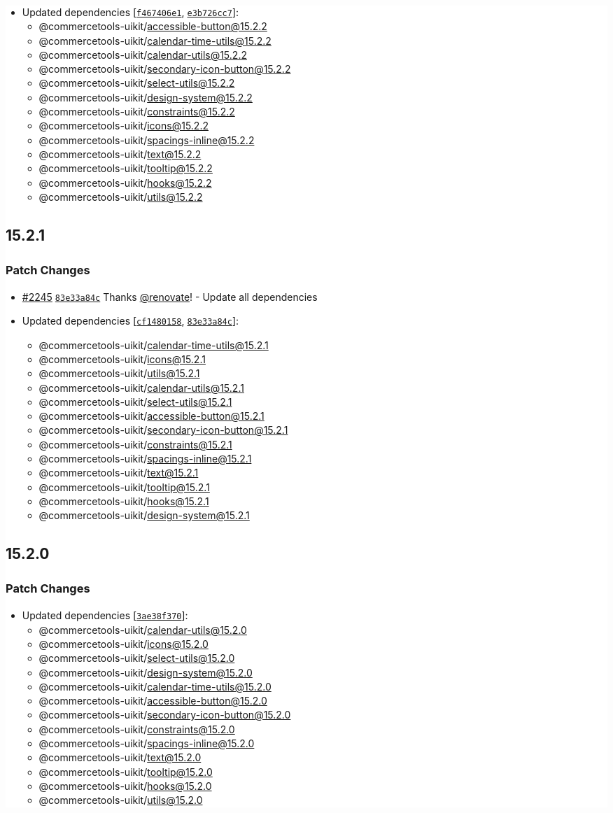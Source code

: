 - Updated dependencies [[`f467406e1`](https://github.com/commercetools/ui-kit/commit/f467406e13d30a6fe983a1e493df5bf5dfd23105), [`e3b726cc7`](https://github.com/commercetools/ui-kit/commit/e3b726cc7684e6a4da0fdd251b6b0ee8ffda7815)]:
  - @commercetools-uikit/accessible-button@15.2.2
  - @commercetools-uikit/calendar-time-utils@15.2.2
  - @commercetools-uikit/calendar-utils@15.2.2
  - @commercetools-uikit/secondary-icon-button@15.2.2
  - @commercetools-uikit/select-utils@15.2.2
  - @commercetools-uikit/design-system@15.2.2
  - @commercetools-uikit/constraints@15.2.2
  - @commercetools-uikit/icons@15.2.2
  - @commercetools-uikit/spacings-inline@15.2.2
  - @commercetools-uikit/text@15.2.2
  - @commercetools-uikit/tooltip@15.2.2
  - @commercetools-uikit/hooks@15.2.2
  - @commercetools-uikit/utils@15.2.2

## 15.2.1

### Patch Changes

- [#2245](https://github.com/commercetools/ui-kit/pull/2245) [`83e33a84c`](https://github.com/commercetools/ui-kit/commit/83e33a84c861ef3cab2eca4333f11cd414546c2b) Thanks [@renovate](https://github.com/apps/renovate)! - Update all dependencies

- Updated dependencies [[`cf1480158`](https://github.com/commercetools/ui-kit/commit/cf1480158a65d8447361d1d3c8ab847dba64b691), [`83e33a84c`](https://github.com/commercetools/ui-kit/commit/83e33a84c861ef3cab2eca4333f11cd414546c2b)]:
  - @commercetools-uikit/calendar-time-utils@15.2.1
  - @commercetools-uikit/icons@15.2.1
  - @commercetools-uikit/utils@15.2.1
  - @commercetools-uikit/calendar-utils@15.2.1
  - @commercetools-uikit/select-utils@15.2.1
  - @commercetools-uikit/accessible-button@15.2.1
  - @commercetools-uikit/secondary-icon-button@15.2.1
  - @commercetools-uikit/constraints@15.2.1
  - @commercetools-uikit/spacings-inline@15.2.1
  - @commercetools-uikit/text@15.2.1
  - @commercetools-uikit/tooltip@15.2.1
  - @commercetools-uikit/hooks@15.2.1
  - @commercetools-uikit/design-system@15.2.1

## 15.2.0

### Patch Changes

- Updated dependencies [[`3ae38f370`](https://github.com/commercetools/ui-kit/commit/3ae38f370cdbfbb6c1aed28e661a583f72d60889)]:
  - @commercetools-uikit/calendar-utils@15.2.0
  - @commercetools-uikit/icons@15.2.0
  - @commercetools-uikit/select-utils@15.2.0
  - @commercetools-uikit/design-system@15.2.0
  - @commercetools-uikit/calendar-time-utils@15.2.0
  - @commercetools-uikit/accessible-button@15.2.0
  - @commercetools-uikit/secondary-icon-button@15.2.0
  - @commercetools-uikit/constraints@15.2.0
  - @commercetools-uikit/spacings-inline@15.2.0
  - @commercetools-uikit/text@15.2.0
  - @commercetools-uikit/tooltip@15.2.0
  - @commercetools-uikit/hooks@15.2.0
  - @commercetools-uikit/utils@15.2.0
